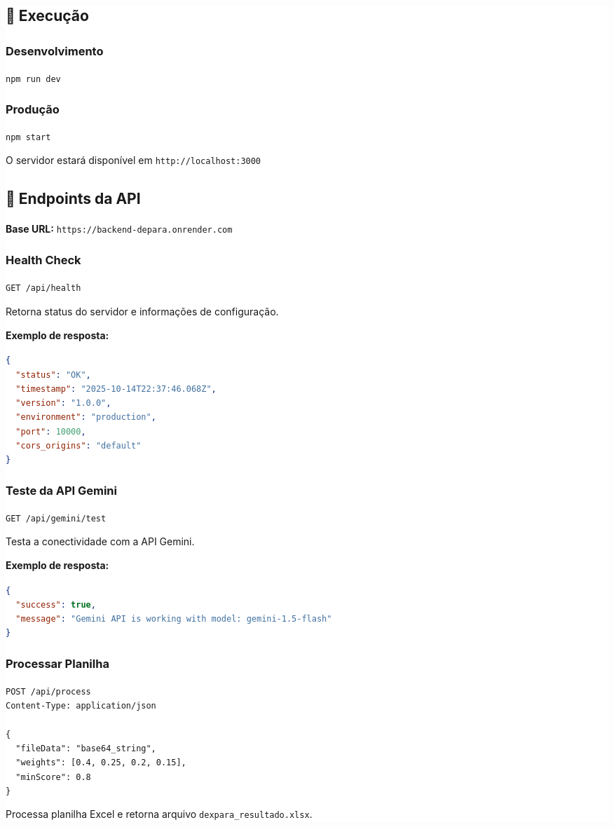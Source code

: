 ## 🏃 Execução

### Desenvolvimento
```bash
npm run dev
```

### Produção
```bash
npm start
```

O servidor estará disponível em `http://localhost:3000`

## 📡 Endpoints da API

**Base URL:** `https://backend-depara.onrender.com`

### Health Check
```
GET /api/health
```
Retorna status do servidor e informações de configuração.

**Exemplo de resposta:**
```json
{
  "status": "OK",
  "timestamp": "2025-10-14T22:37:46.068Z",
  "version": "1.0.0",
  "environment": "production",
  "port": 10000,
  "cors_origins": "default"
}
```

### Teste da API Gemini
```
GET /api/gemini/test
```
Testa a conectividade com a API Gemini.

**Exemplo de resposta:**
```json
{
  "success": true,
  "message": "Gemini API is working with model: gemini-1.5-flash"
}
```

### Processar Planilha
```
POST /api/process
Content-Type: application/json

{
  "fileData": "base64_string",
  "weights": [0.4, 0.25, 0.2, 0.15],
  "minScore": 0.8
}
```
Processa planilha Excel e retorna arquivo `dexpara_resultado.xlsx`.
